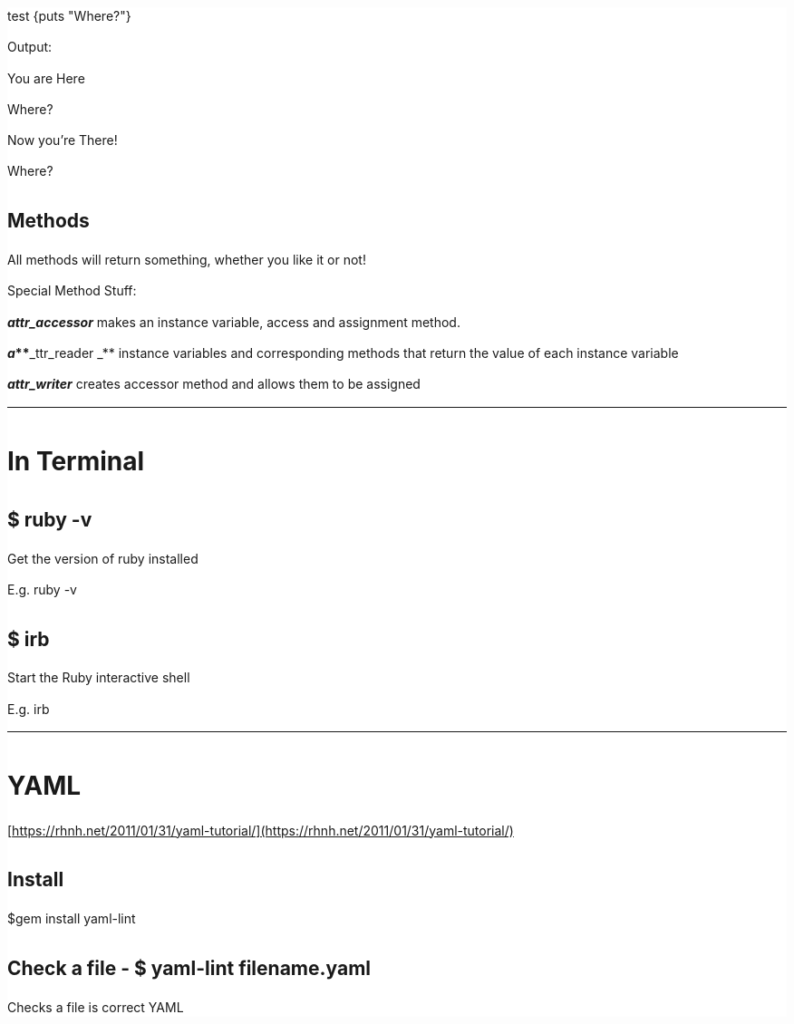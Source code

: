 test {puts "Where?"}

Output:

You are Here

Where?

Now you’re There!

Where?

## Methods

All methods will return something, whether you like it or not!

Special Method Stuff:

**_attr_accessor_** makes an instance variable, access and assignment method.

**_a_\*\***_ttr_reader _\*\* instance variables and corresponding methods that return the value of each instance variable

**_attr_writer_** creates accessor method and allows them to be assigned

---

# In Terminal

## \$ ruby -v

Get the version of ruby installed

E.g. ruby -v

## \$ irb

Start the Ruby interactive shell

E.g. irb

---

# YAML

[https://rhnh.net/2011/01/31/yaml-tutorial/](https://rhnh.net/2011/01/31/yaml-tutorial/)

## Install

\$gem install yaml-lint

## Check a file - \$ yaml-lint filename.yaml

Checks a file is correct YAML
